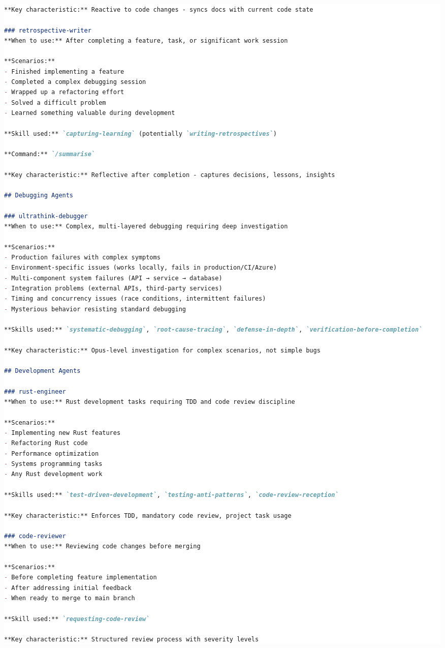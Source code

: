 ```markdown
**Key characteristic:** Reactive to code changes - syncs docs with current code state

### retrospective-writer
**When to use:** After completing a feature, task, or significant work session

**Scenarios:**
- Finished implementing a feature
- Completed a complex debugging session
- Wrapped up a refactoring effort
- Solved a difficult problem
- Learned something valuable during development

**Skill used:** `capturing-learning` (potentially `writing-retrospectives`)

**Command:** `/summarise`

**Key characteristic:** Reflective after completion - captures decisions, lessons, insights

## Debugging Agents

### ultrathink-debugger
**When to use:** Complex, multi-layered debugging requiring deep investigation

**Scenarios:**
- Production failures with complex symptoms
- Environment-specific issues (works locally, fails in production/CI/Azure)
- Multi-component system failures (API → service → database)
- Integration problems (external APIs, third-party services)
- Timing and concurrency issues (race conditions, intermittent failures)
- Mysterious behavior resisting standard debugging

**Skills used:** `systematic-debugging`, `root-cause-tracing`, `defense-in-depth`, `verification-before-completion`

**Key characteristic:** Opus-level investigation for complex scenarios, not simple bugs

## Development Agents

### rust-engineer
**When to use:** Rust development tasks requiring TDD and code review discipline

**Scenarios:**
- Implementing new Rust features
- Refactoring Rust code
- Performance optimization
- Systems programming tasks
- Any Rust development work

**Skills used:** `test-driven-development`, `testing-anti-patterns`, `code-review-reception`

**Key characteristic:** Enforces TDD, mandatory code review, project task usage

### code-reviewer
**When to use:** Reviewing code changes before merging

**Scenarios:**
- Before completing feature implementation
- After addressing initial feedback
- When ready to merge to main branch

**Skill used:** `requesting-code-review`

**Key characteristic:** Structured review process with severity levels
```